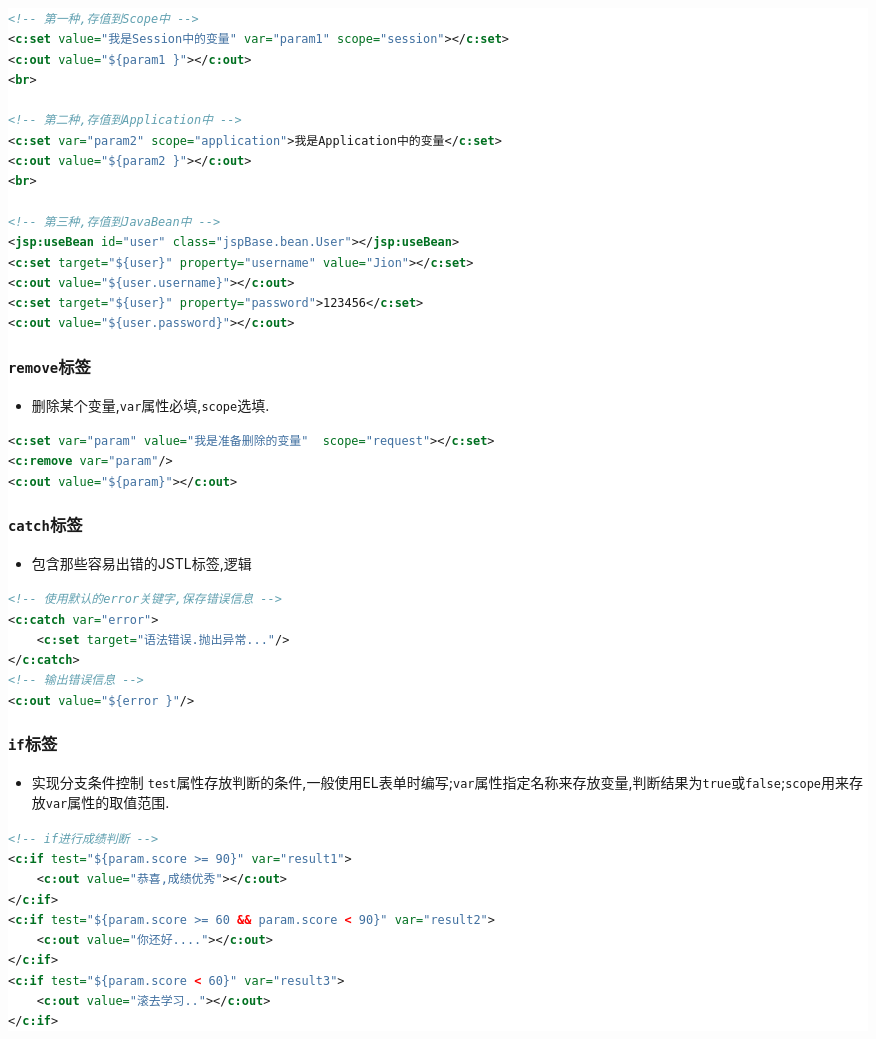 ``` xml
<!-- 第一种,存值到Scope中 -->
<c:set value="我是Session中的变量" var="param1" scope="session"></c:set>
<c:out value="${param1 }"></c:out>
<br>

<!-- 第二种,存值到Application中 -->
<c:set var="param2" scope="application">我是Application中的变量</c:set>
<c:out value="${param2 }"></c:out>
<br>

<!-- 第三种,存值到JavaBean中 -->
<jsp:useBean id="user" class="jspBase.bean.User"></jsp:useBean>
<c:set target="${user}" property="username" value="Jion"></c:set>
<c:out value="${user.username}"></c:out>
<c:set target="${user}" property="password">123456</c:set>
<c:out value="${user.password}"></c:out>
```


### `remove`标签
- 删除某个变量,`var`属性必填,`scope`选填.

``` xml
<c:set var="param" value="我是准备删除的变量"  scope="request"></c:set>
<c:remove var="param"/>
<c:out value="${param}"></c:out>
```


### `catch`标签
- 包含那些容易出错的JSTL标签,逻辑

``` xml
<!-- 使用默认的error关键字,保存错误信息 -->
<c:catch var="error">
	<c:set target="语法错误.抛出异常..."/>
</c:catch>
<!-- 输出错误信息 -->
<c:out value="${error }"/>
```


### `if`标签
- 实现分支条件控制 `test`属性存放判断的条件,一般使用EL表单时编写;`var`属性指定名称来存放变量,判断结果为`true`或`false`;`scope`用来存放`var`属性的取值范围.

``` xml
<!-- if进行成绩判断 -->
<c:if test="${param.score >= 90}" var="result1">
	<c:out value="恭喜,成绩优秀"></c:out>
</c:if>
<c:if test="${param.score >= 60 && param.score < 90}" var="result2">
	<c:out value="你还好...."></c:out>
</c:if>
<c:if test="${param.score < 60}" var="result3">
	<c:out value="滚去学习.."></c:out>
</c:if>
```
